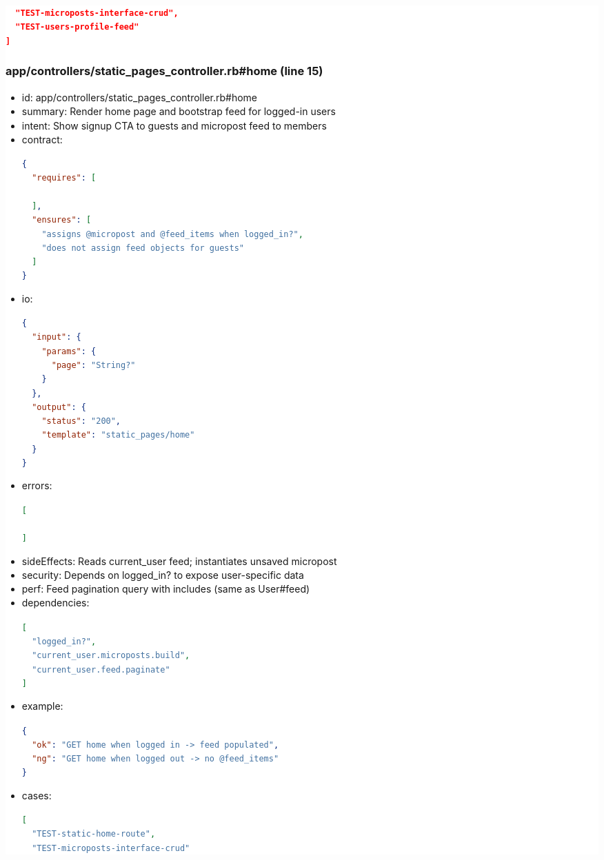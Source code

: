   ```json
    "TEST-microposts-interface-crud",
    "TEST-users-profile-feed"
  ]
  ```

### app/controllers/static_pages_controller.rb#home (line 15)
- id: app/controllers/static_pages_controller.rb#home
- summary: Render home page and bootstrap feed for logged-in users
- intent: Show signup CTA to guests and micropost feed to members
- contract:
  ```json
  {
    "requires": [
  
    ],
    "ensures": [
      "assigns @micropost and @feed_items when logged_in?",
      "does not assign feed objects for guests"
    ]
  }
  ```
- io:
  ```json
  {
    "input": {
      "params": {
        "page": "String?"
      }
    },
    "output": {
      "status": "200",
      "template": "static_pages/home"
    }
  }
  ```
- errors:
  ```json
  [
  
  ]
  ```
- sideEffects: Reads current_user feed; instantiates unsaved micropost
- security: Depends on logged_in? to expose user-specific data
- perf: Feed pagination query with includes (same as User#feed)
- dependencies:
  ```json
  [
    "logged_in?",
    "current_user.microposts.build",
    "current_user.feed.paginate"
  ]
  ```
- example:
  ```json
  {
    "ok": "GET home when logged in -> feed populated",
    "ng": "GET home when logged out -> no @feed_items"
  }
  ```
- cases:
  ```json
  [
    "TEST-static-home-route",
    "TEST-microposts-interface-crud"
  ```
